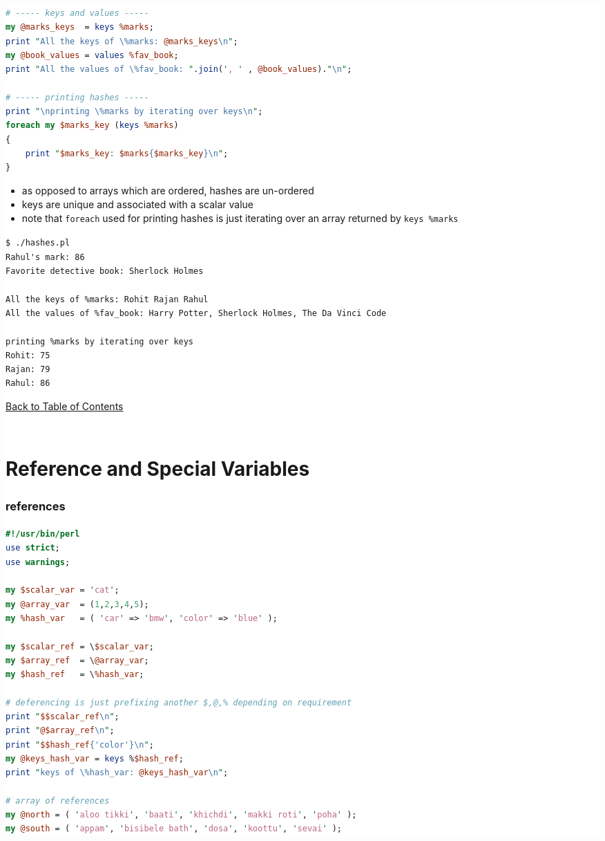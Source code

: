 ```perl
# ----- keys and values -----
my @marks_keys  = keys %marks;
print "All the keys of \%marks: @marks_keys\n";
my @book_values = values %fav_book;
print "All the values of \%fav_book: ".join(', ' , @book_values)."\n";

# ----- printing hashes -----
print "\nprinting \%marks by iterating over keys\n";
foreach my $marks_key (keys %marks)
{
    print "$marks_key: $marks{$marks_key}\n";
}
```

* as opposed to arrays which are ordered, hashes are un-ordered
* keys are unique and associated with a scalar value
* note that `foreach` used for printing hashes is just iterating over an array returned by `keys %marks`

```
$ ./hashes.pl
Rahul's mark: 86
Favorite detective book: Sherlock Holmes

All the keys of %marks: Rohit Rajan Rahul
All the values of %fav_book: Harry Potter, Sherlock Holmes, The Da Vinci Code

printing %marks by iterating over keys
Rohit: 75
Rajan: 79
Rahul: 86
```

[Back to Table of Contents](#table-of-contents)
<br><br>
# <a name="reference-special-variables"></a>Reference and Special Variables

### references

```perl
#!/usr/bin/perl
use strict;
use warnings;

my $scalar_var = 'cat';
my @array_var  = (1,2,3,4,5);
my %hash_var   = ( 'car' => 'bmw', 'color' => 'blue' );

my $scalar_ref = \$scalar_var;
my $array_ref  = \@array_var;
my $hash_ref   = \%hash_var;

# deferencing is just prefixing another $,@,% depending on requirement
print "$$scalar_ref\n";
print "@$array_ref\n";
print "$$hash_ref{'color'}\n";
my @keys_hash_var = keys %$hash_ref;
print "keys of \%hash_var: @keys_hash_var\n";

# array of references
my @north = ( 'aloo tikki', 'baati', 'khichdi', 'makki roti', 'poha' );
my @south = ( 'appam', 'bisibele bath', 'dosa', 'koottu', 'sevai' );
```